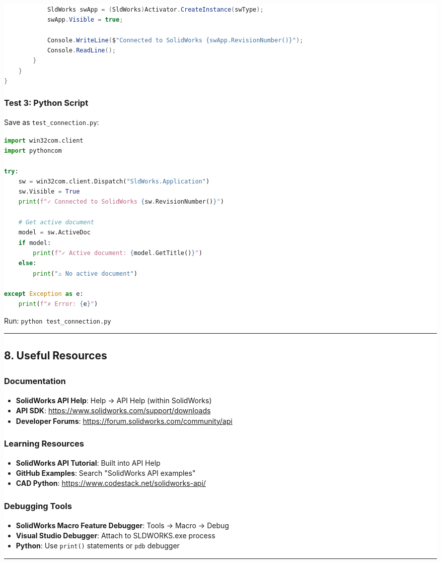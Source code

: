 ```csharp
            SldWorks swApp = (SldWorks)Activator.CreateInstance(swType);
            swApp.Visible = true;
            
            Console.WriteLine($"Connected to SolidWorks {swApp.RevisionNumber()}");
            Console.ReadLine();
        }
    }
}
```

### Test 3: Python Script
Save as `test_connection.py`:

```python
import win32com.client
import pythoncom

try:
    sw = win32com.client.Dispatch("SldWorks.Application")
    sw.Visible = True
    print(f"✓ Connected to SolidWorks {sw.RevisionNumber()}")
    
    # Get active document
    model = sw.ActiveDoc
    if model:
        print(f"✓ Active document: {model.GetTitle()}")
    else:
        print("⚠ No active document")
        
except Exception as e:
    print(f"✗ Error: {e}")
```

Run: `python test_connection.py`

---

## 8. Useful Resources

### Documentation
- **SolidWorks API Help**: Help → API Help (within SolidWorks)
- **API SDK**: https://www.solidworks.com/support/downloads
- **Developer Forums**: https://forum.solidworks.com/community/api

### Learning Resources
- **SolidWorks API Tutorial**: Built into API Help
- **GitHub Examples**: Search "SolidWorks API examples"
- **CAD Python**: https://www.codestack.net/solidworks-api/

### Debugging Tools
- **SolidWorks Macro Feature Debugger**: Tools → Macro → Debug
- **Visual Studio Debugger**: Attach to SLDWORKS.exe process
- **Python**: Use `print()` statements or `pdb` debugger

---